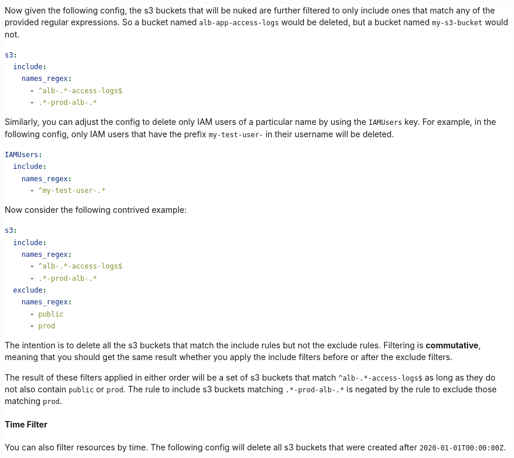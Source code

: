 Now given the following config, the s3 buckets that will be nuked are further filtered to only include ones that match
any of the provided regular expressions. So a bucket named `alb-app-access-logs` would be deleted, but a bucket
named `my-s3-bucket` would not.

```yaml
s3:
  include:
    names_regex:
      - ^alb-.*-access-logs$
      - .*-prod-alb-.*
```

Similarly, you can adjust the config to delete only IAM users of a particular name by using the `IAMUsers` key. For
example, in the following config, only IAM users that have the prefix `my-test-user-` in their username will be deleted.

```yaml
IAMUsers:
  include:
    names_regex:
      - ^my-test-user-.*
```

Now consider the following contrived example:

```yaml
s3:
  include:
    names_regex:
      - ^alb-.*-access-logs$
      - .*-prod-alb-.*
  exclude:
    names_regex:
      - public
      - prod
```

The intention is to delete all the s3 buckets that match the include rules but not the exclude rules. Filtering is
**commutative**, meaning that you should get the same result whether you apply the include filters before or after the
exclude filters.

The result of these filters applied in either order will be a set of s3 buckets that match `^alb-.*-access-logs$` as
long as they do not also contain `public` or `prod`. The rule to include s3 buckets matching `.*-prod-alb-.*` is negated
by the rule to exclude those matching `prod`.

#### Time Filter

You can also filter resources by time. The following config will delete all s3 buckets that were created after
`2020-01-01T00:00:00Z`.
